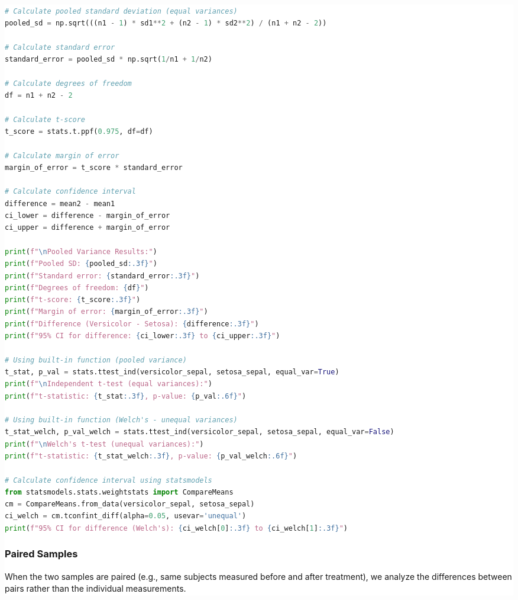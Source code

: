```python
# Calculate pooled standard deviation (equal variances)
pooled_sd = np.sqrt(((n1 - 1) * sd1**2 + (n2 - 1) * sd2**2) / (n1 + n2 - 2))

# Calculate standard error
standard_error = pooled_sd * np.sqrt(1/n1 + 1/n2)

# Calculate degrees of freedom
df = n1 + n2 - 2

# Calculate t-score
t_score = stats.t.ppf(0.975, df=df)

# Calculate margin of error
margin_of_error = t_score * standard_error

# Calculate confidence interval
difference = mean2 - mean1
ci_lower = difference - margin_of_error
ci_upper = difference + margin_of_error

print(f"\nPooled Variance Results:")
print(f"Pooled SD: {pooled_sd:.3f}")
print(f"Standard error: {standard_error:.3f}")
print(f"Degrees of freedom: {df}")
print(f"t-score: {t_score:.3f}")
print(f"Margin of error: {margin_of_error:.3f}")
print(f"Difference (Versicolor - Setosa): {difference:.3f}")
print(f"95% CI for difference: {ci_lower:.3f} to {ci_upper:.3f}")

# Using built-in function (pooled variance)
t_stat, p_val = stats.ttest_ind(versicolor_sepal, setosa_sepal, equal_var=True)
print(f"\nIndependent t-test (equal variances):")
print(f"t-statistic: {t_stat:.3f}, p-value: {p_val:.6f}")

# Using built-in function (Welch's - unequal variances)
t_stat_welch, p_val_welch = stats.ttest_ind(versicolor_sepal, setosa_sepal, equal_var=False)
print(f"\nWelch's t-test (unequal variances):")
print(f"t-statistic: {t_stat_welch:.3f}, p-value: {p_val_welch:.6f}")

# Calculate confidence interval using statsmodels
from statsmodels.stats.weightstats import CompareMeans
cm = CompareMeans.from_data(versicolor_sepal, setosa_sepal)
ci_welch = cm.tconfint_diff(alpha=0.05, usevar='unequal')
print(f"95% CI for difference (Welch's): {ci_welch[0]:.3f} to {ci_welch[1]:.3f}")
```

### Paired Samples

When the two samples are paired (e.g., same subjects measured before and after treatment), we analyze the differences between pairs rather than the individual measurements.
